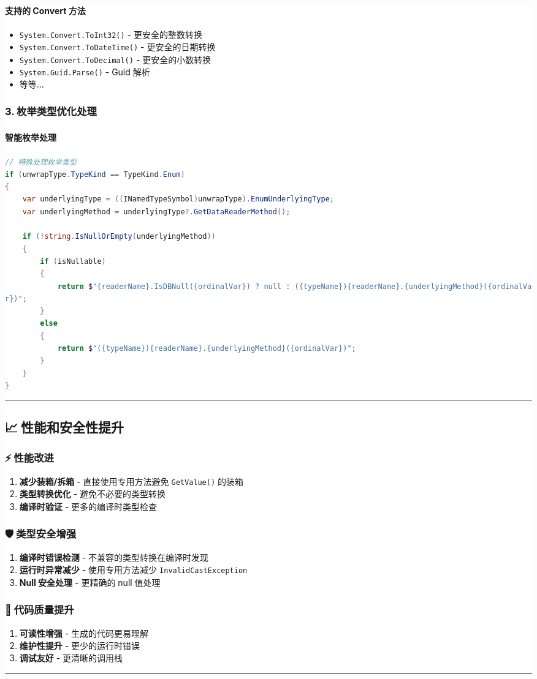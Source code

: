 #### 支持的 Convert 方法
- `System.Convert.ToInt32()` - 更安全的整数转换
- `System.Convert.ToDateTime()` - 更安全的日期转换
- `System.Convert.ToDecimal()` - 更安全的小数转换
- `System.Guid.Parse()` - Guid 解析
- 等等...

### 3. **枚举类型优化处理**

#### 智能枚举处理
```csharp
// 特殊处理枚举类型
if (unwrapType.TypeKind == TypeKind.Enum)
{
    var underlyingType = ((INamedTypeSymbol)unwrapType).EnumUnderlyingType;
    var underlyingMethod = underlyingType?.GetDataReaderMethod();
    
    if (!string.IsNullOrEmpty(underlyingMethod))
    {
        if (isNullable)
        {
            return $"{readerName}.IsDBNull({ordinalVar}) ? null : ({typeName}){readerName}.{underlyingMethod}({ordinalVar})";
        }
        else
        {
            return $"({typeName}){readerName}.{underlyingMethod}({ordinalVar})";
        }
    }
}
```

---

## 📈 性能和安全性提升

### ⚡ **性能改进**
1. **减少装箱/拆箱** - 直接使用专用方法避免 `GetValue()` 的装箱
2. **类型转换优化** - 避免不必要的类型转换
3. **编译时验证** - 更多的编译时类型检查

### 🛡️ **类型安全增强**
1. **编译时错误检测** - 不兼容的类型转换在编译时发现
2. **运行时异常减少** - 使用专用方法减少 `InvalidCastException`
3. **Null 安全处理** - 更精确的 null 值处理

### 🎯 **代码质量提升**
1. **可读性增强** - 生成的代码更易理解
2. **维护性提升** - 更少的运行时错误
3. **调试友好** - 更清晰的调用栈

---